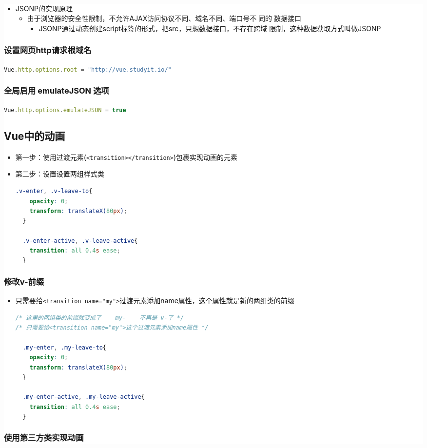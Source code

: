    + JSONP的实现原理
     	* 由于浏览器的安全性限制，不允许AJAX访问协议不同、域名不同、端口号不 同的 数据接口 
        	* JSONP通过动态创建script标签的形式，把src，只想数据接口，不存在跨域 限制，这种数据获取方式叫做JSONP

### 设置网页http请求根域名

```javascript
Vue.http.options.root = "http://vue.studyit.io/"
```

### 全局启用 emulateJSON 选项

```javascript
Vue.http.options.emulateJSON = true
```

## Vue中的动画

- 第一步：使用过渡元素(`<transition></transition>`)包裹实现动画的元素

- 第二步：设置设置两组样式类

  ```css
  .v-enter, .v-leave-to{
      opacity: 0;
      transform: translateX(80px);
    }
  
    .v-enter-active, .v-leave-active{
      transition: all 0.4s ease;
    }
  ```

  

### 修改v-前缀

- 只需要给`<transition name="my">`过渡元素添加name属性，这个属性就是新的两组类的前缀

  ```css
  /* 这里的两组类的前缀就变成了    my-    不再是 v-了 */
  /* 只需要给<transition name="my">这个过渡元素添加name属性 */
  
    .my-enter, .my-leave-to{
      opacity: 0;
      transform: translateX(80px);
    }
  
    .my-enter-active, .my-leave-active{
      transition: all 0.4s ease;
    }
  ```

  

### 使用第三方类实现动画
